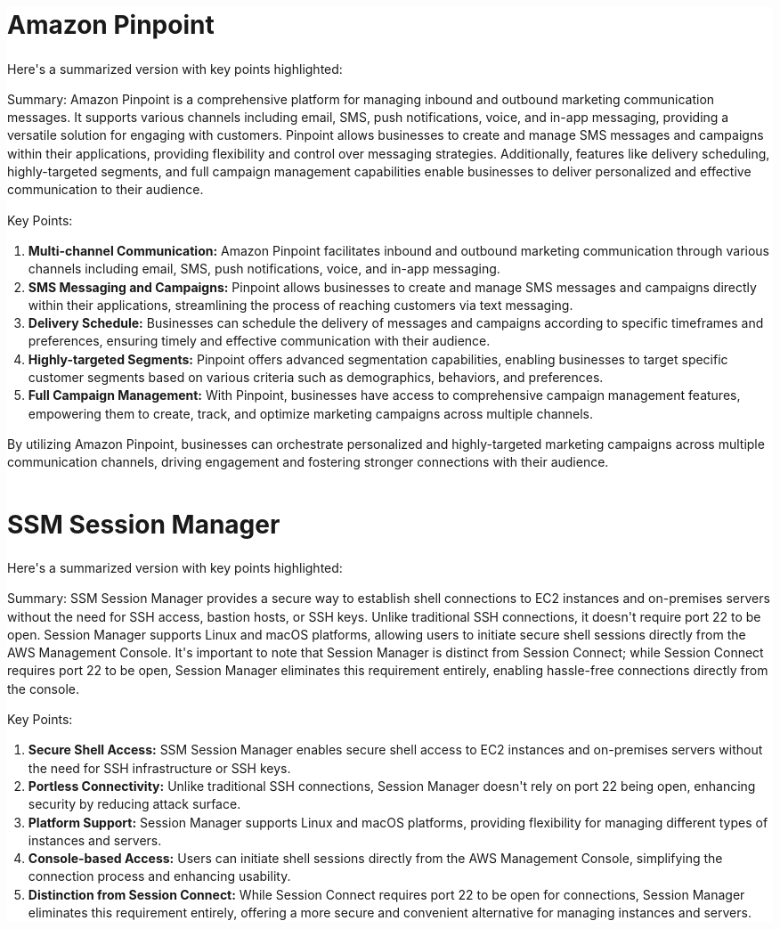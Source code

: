 # Amazon Pinpoint
Here's a summarized version with key points highlighted:

Summary:
Amazon Pinpoint is a comprehensive platform for managing inbound and outbound marketing communication messages. It supports various channels including email, SMS, push notifications, voice, and in-app messaging, providing a versatile solution for engaging with customers. Pinpoint allows businesses to create and manage SMS messages and campaigns within their applications, providing flexibility and control over messaging strategies. Additionally, features like delivery scheduling, highly-targeted segments, and full campaign management capabilities enable businesses to deliver personalized and effective communication to their audience.

Key Points:
1. **Multi-channel Communication:** Amazon Pinpoint facilitates inbound and outbound marketing communication through various channels including email, SMS, push notifications, voice, and in-app messaging.
2. **SMS Messaging and Campaigns:** Pinpoint allows businesses to create and manage SMS messages and campaigns directly within their applications, streamlining the process of reaching customers via text messaging.
3. **Delivery Schedule:** Businesses can schedule the delivery of messages and campaigns according to specific timeframes and preferences, ensuring timely and effective communication with their audience.
4. **Highly-targeted Segments:** Pinpoint offers advanced segmentation capabilities, enabling businesses to target specific customer segments based on various criteria such as demographics, behaviors, and preferences.
5. **Full Campaign Management:** With Pinpoint, businesses have access to comprehensive campaign management features, empowering them to create, track, and optimize marketing campaigns across multiple channels.

By utilizing Amazon Pinpoint, businesses can orchestrate personalized and highly-targeted marketing campaigns across multiple communication channels, driving engagement and fostering stronger connections with their audience.

# SSM Session Manager

Here's a summarized version with key points highlighted:

Summary:
SSM Session Manager provides a secure way to establish shell connections to EC2 instances and on-premises servers without the need for SSH access, bastion hosts, or SSH keys. Unlike traditional SSH connections, it doesn't require port 22 to be open. Session Manager supports Linux and macOS platforms, allowing users to initiate secure shell sessions directly from the AWS Management Console. It's important to note that Session Manager is distinct from Session Connect; while Session Connect requires port 22 to be open, Session Manager eliminates this requirement entirely, enabling hassle-free connections directly from the console.

Key Points:
1. **Secure Shell Access:** SSM Session Manager enables secure shell access to EC2 instances and on-premises servers without the need for SSH infrastructure or SSH keys.
2. **Portless Connectivity:** Unlike traditional SSH connections, Session Manager doesn't rely on port 22 being open, enhancing security by reducing attack surface.
3. **Platform Support:** Session Manager supports Linux and macOS platforms, providing flexibility for managing different types of instances and servers.
4. **Console-based Access:** Users can initiate shell sessions directly from the AWS Management Console, simplifying the connection process and enhancing usability.
5. **Distinction from Session Connect:** While Session Connect requires port 22 to be open for connections, Session Manager eliminates this requirement entirely, offering a more secure and convenient alternative for managing instances and servers.
